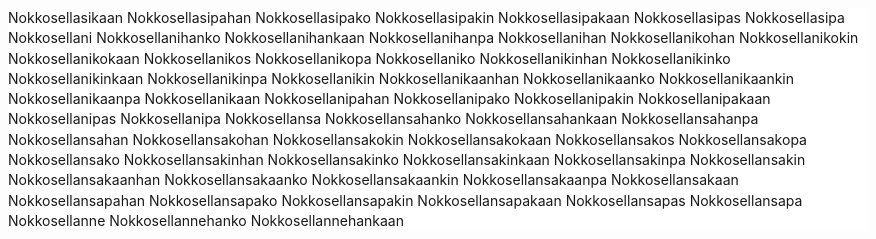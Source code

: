 Nokkosellasikaan
Nokkosellasipahan
Nokkosellasipako
Nokkosellasipakin
Nokkosellasipakaan
Nokkosellasipas
Nokkosellasipa
Nokkosellani
Nokkosellanihanko
Nokkosellanihankaan
Nokkosellanihanpa
Nokkosellanihan
Nokkosellanikohan
Nokkosellanikokin
Nokkosellanikokaan
Nokkosellanikos
Nokkosellanikopa
Nokkosellaniko
Nokkosellanikinhan
Nokkosellanikinko
Nokkosellanikinkaan
Nokkosellanikinpa
Nokkosellanikin
Nokkosellanikaanhan
Nokkosellanikaanko
Nokkosellanikaankin
Nokkosellanikaanpa
Nokkosellanikaan
Nokkosellanipahan
Nokkosellanipako
Nokkosellanipakin
Nokkosellanipakaan
Nokkosellanipas
Nokkosellanipa
Nokkosellansa
Nokkosellansahanko
Nokkosellansahankaan
Nokkosellansahanpa
Nokkosellansahan
Nokkosellansakohan
Nokkosellansakokin
Nokkosellansakokaan
Nokkosellansakos
Nokkosellansakopa
Nokkosellansako
Nokkosellansakinhan
Nokkosellansakinko
Nokkosellansakinkaan
Nokkosellansakinpa
Nokkosellansakin
Nokkosellansakaanhan
Nokkosellansakaanko
Nokkosellansakaankin
Nokkosellansakaanpa
Nokkosellansakaan
Nokkosellansapahan
Nokkosellansapako
Nokkosellansapakin
Nokkosellansapakaan
Nokkosellansapas
Nokkosellansapa
Nokkosellanne
Nokkosellannehanko
Nokkosellannehankaan
